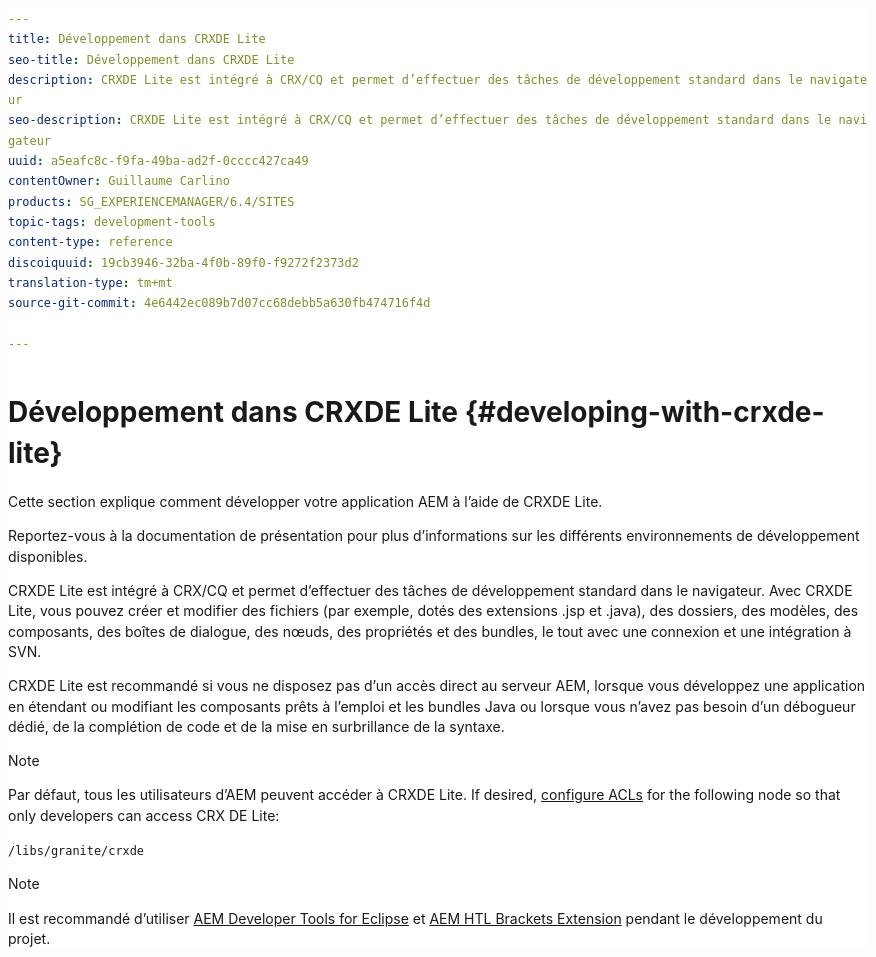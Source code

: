 ```yaml
---
title: Développement dans CRXDE Lite
seo-title: Développement dans CRXDE Lite
description: CRXDE Lite est intégré à CRX/CQ et permet d’effectuer des tâches de développement standard dans le navigateur
seo-description: CRXDE Lite est intégré à CRX/CQ et permet d’effectuer des tâches de développement standard dans le navigateur
uuid: a5eafc8c-f9fa-49ba-ad2f-0cccc427ca49
contentOwner: Guillaume Carlino
products: SG_EXPERIENCEMANAGER/6.4/SITES
topic-tags: development-tools
content-type: reference
discoiquuid: 19cb3946-32ba-4f0b-89f0-f9272f2373d2
translation-type: tm+mt
source-git-commit: 4e6442ec089b7d07cc68debb5a630fb474716f4d

---
```



# Développement dans CRXDE Lite {#developing-with-crxde-lite}

Cette section explique comment développer votre application AEM à l’aide de CRXDE Lite.

Reportez-vous à la documentation de présentation pour plus d’informations sur les différents environnements de développement disponibles.

CRXDE Lite est intégré à CRX/CQ et permet d’effectuer des tâches de développement standard dans le navigateur. Avec CRXDE Lite, vous pouvez créer et modifier des fichiers (par exemple, dotés des extensions .jsp et .java), des dossiers, des modèles, des composants, des boîtes de dialogue, des nœuds, des propriétés et des bundles, le tout avec une connexion et une intégration à SVN.

CRXDE Lite est recommandé si vous ne disposez pas d’un accès direct au serveur AEM, lorsque vous développez une application en étendant ou modifiant les composants prêts à l’emploi et les bundles Java ou lorsque vous n’avez pas besoin d’un débogueur dédié, de la complétion de code et de la mise en surbrillance de la syntaxe.

>[!NOTE]
>
>Par défaut, tous les utilisateurs d’AEM peuvent accéder à CRXDE Lite. If desired, [configure ACLs](/help/sites-administering/security.md#permissions-and-acls) for the following node so that only developers can access CRX DE Lite:
>
>`/libs/granite/crxde`

>[!NOTE]
>
>Il est recommandé d’utiliser [AEM Developer Tools for Eclipse](/help/sites-developing/aem-eclipse.md) et [AEM HTL Brackets Extension](/help/sites-developing/aem-brackets.md) pendant le développement du projet.
